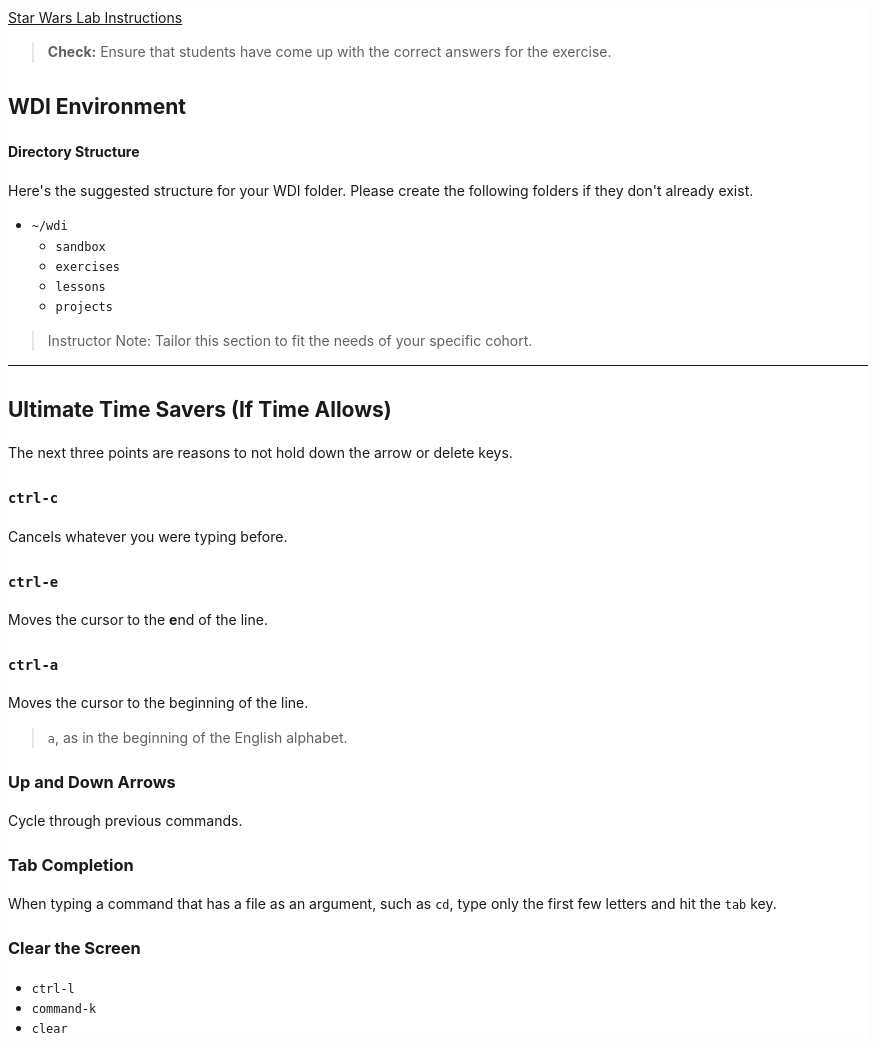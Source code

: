[Star Wars Lab Instructions](labs/star_wars/README.md)

> **Check:** Ensure that students have come up with the correct answers for the exercise.

<a name="wdi-environment"></a>
## WDI Environment 

#### Directory Structure

Here's the suggested structure for your WDI folder. Please create the following folders if they don't already exist.

  * `~/wdi`
    * `sandbox`
    * `exercises`
    * `lessons`
    * `projects`



> Instructor Note: Tailor this section to fit the needs of your specific cohort.

***

## Ultimate Time Savers (If Time Allows)

The next three points are reasons to not hold down the arrow or delete keys.

### `ctrl-c`

Cancels whatever you were typing before.

### `ctrl-e`

Moves the cursor to the **e**nd of the line.

### `ctrl-a`

Moves the cursor to the beginning of the line.

> `a`, as in the beginning of the English alphabet.

### Up and Down Arrows

Cycle through previous commands.

### Tab Completion

When typing a command that has a file as an argument, such as `cd`,
type only the first few letters and hit the `tab` key.

### Clear the Screen

- `ctrl-l`
- `command-k`
- `clear`
